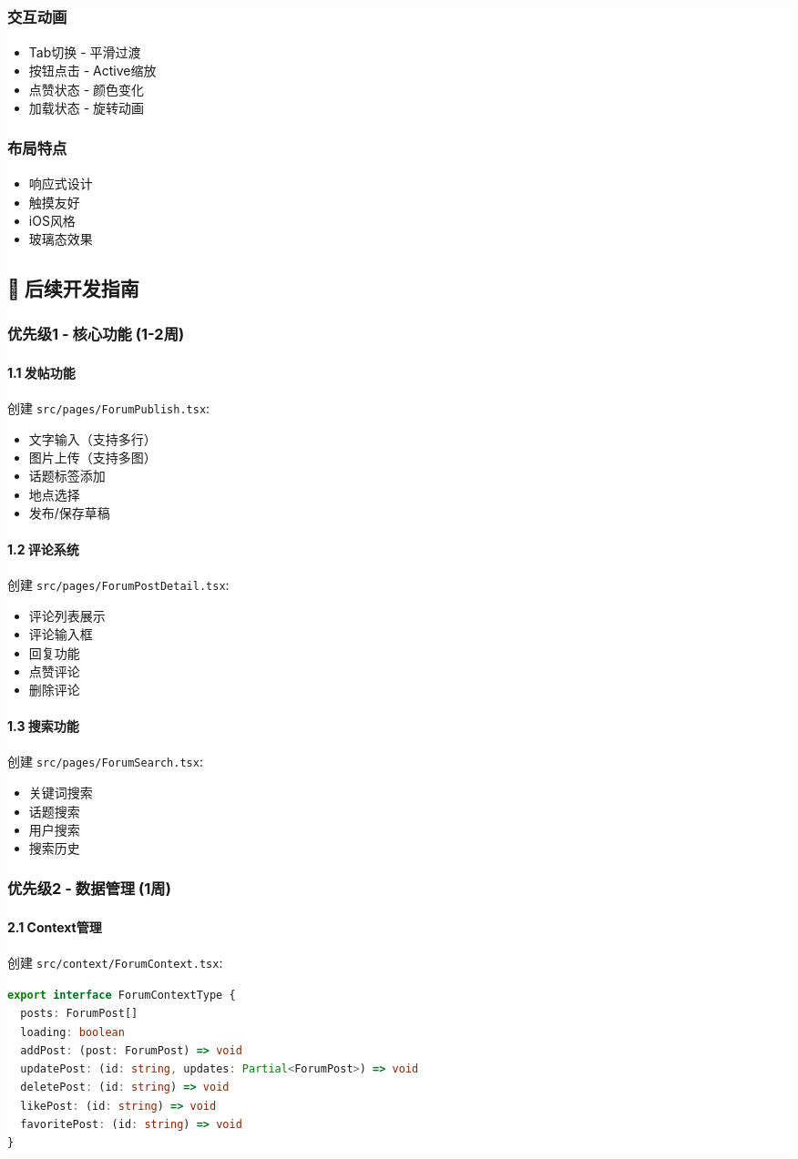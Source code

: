 ### 交互动画
- Tab切换 - 平滑过渡
- 按钮点击 - Active缩放
- 点赞状态 - 颜色变化
- 加载状态 - 旋转动画

### 布局特点
- 响应式设计
- 触摸友好
- iOS风格
- 玻璃态效果

## 📝 后续开发指南

### 优先级1 - 核心功能 (1-2周)

#### 1.1 发帖功能
创建 `src/pages/ForumPublish.tsx`:
- 文字输入（支持多行）
- 图片上传（支持多图）
- 话题标签添加
- 地点选择
- 发布/保存草稿

#### 1.2 评论系统
创建 `src/pages/ForumPostDetail.tsx`:
- 评论列表展示
- 评论输入框
- 回复功能
- 点赞评论
- 删除评论

#### 1.3 搜索功能
创建 `src/pages/ForumSearch.tsx`:
- 关键词搜索
- 话题搜索
- 用户搜索
- 搜索历史

### 优先级2 - 数据管理 (1周)

#### 2.1 Context管理
创建 `src/context/ForumContext.tsx`:
```typescript
export interface ForumContextType {
  posts: ForumPost[]
  loading: boolean
  addPost: (post: ForumPost) => void
  updatePost: (id: string, updates: Partial<ForumPost>) => void
  deletePost: (id: string) => void
  likePost: (id: string) => void
  favoritePost: (id: string) => void
}
```
